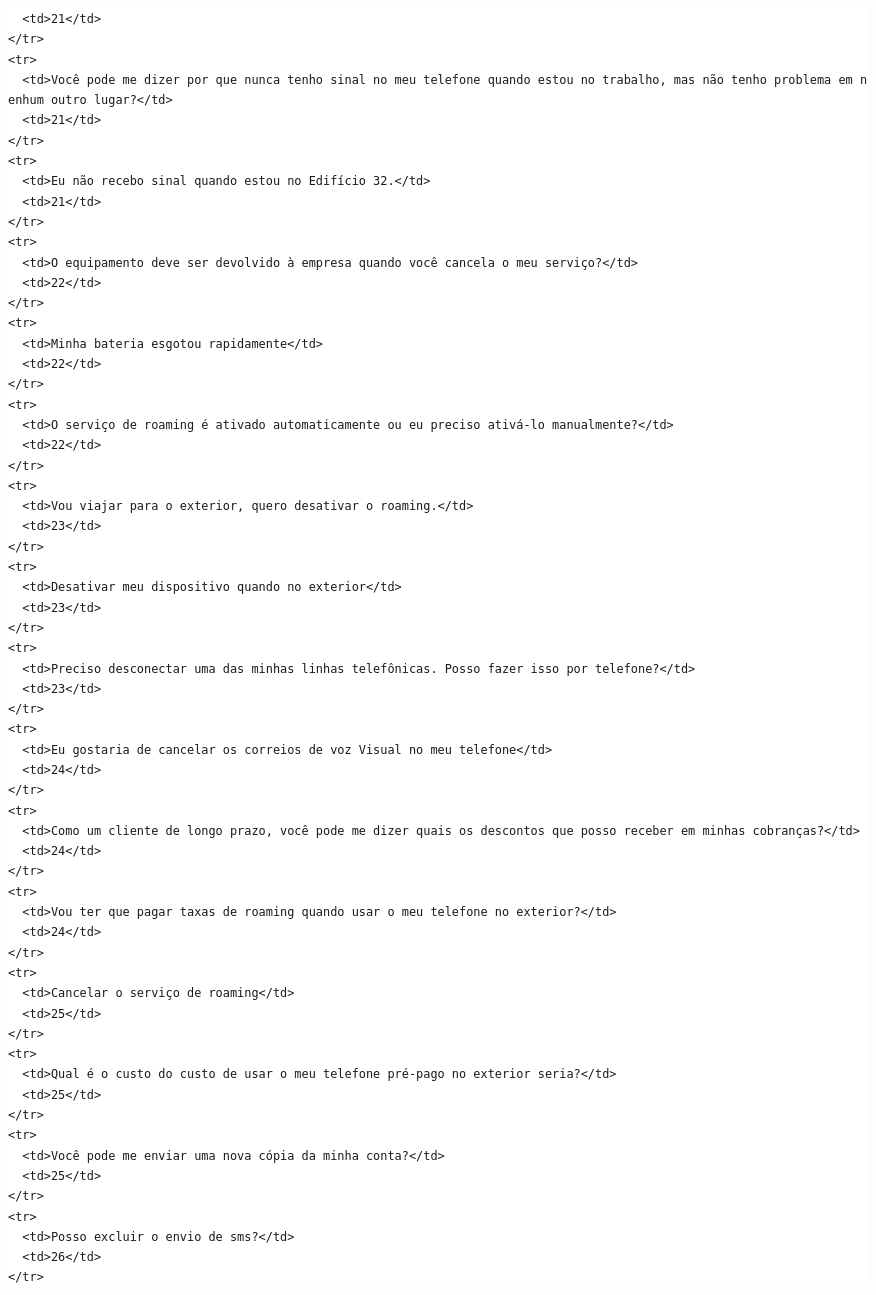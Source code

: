       <td>21</td>
    </tr>
    <tr>
      <td>Você pode me dizer por que nunca tenho sinal no meu telefone quando estou no trabalho, mas não tenho problema em nenhum outro lugar?</td>
      <td>21</td>
    </tr>
    <tr>
      <td>Eu não recebo sinal quando estou no Edifício 32.</td>
      <td>21</td>
    </tr>
    <tr>
      <td>O equipamento deve ser devolvido à empresa quando você cancela o meu serviço?</td>
      <td>22</td>
    </tr>
    <tr>
      <td>Minha bateria esgotou rapidamente</td>
      <td>22</td>
    </tr>
    <tr>
      <td>O serviço de roaming é ativado automaticamente ou eu preciso ativá-lo manualmente?</td>
      <td>22</td>
    </tr>
    <tr>
      <td>Vou viajar para o exterior, quero desativar o roaming.</td>
      <td>23</td>
    </tr>
    <tr>
      <td>Desativar meu dispositivo quando no exterior</td>
      <td>23</td>
    </tr>
    <tr>
      <td>Preciso desconectar uma das minhas linhas telefônicas. Posso fazer isso por telefone?</td>
      <td>23</td>
    </tr>
    <tr>
      <td>Eu gostaria de cancelar os correios de voz Visual no meu telefone</td>
      <td>24</td>
    </tr>
    <tr>
      <td>Como um cliente de longo prazo, você pode me dizer quais os descontos que posso receber em minhas cobranças?</td>
      <td>24</td>
    </tr>
    <tr>
      <td>Vou ter que pagar taxas de roaming quando usar o meu telefone no exterior?</td>
      <td>24</td>
    </tr>
    <tr>
      <td>Cancelar o serviço de roaming</td>
      <td>25</td>
    </tr>
    <tr>
      <td>Qual é o custo do custo de usar o meu telefone pré-pago no exterior seria?</td>
      <td>25</td>
    </tr>
    <tr>
      <td>Você pode me enviar uma nova cópia da minha conta?</td>
      <td>25</td>
    </tr>
    <tr>
      <td>Posso excluir o envio de sms?</td>
      <td>26</td>
    </tr>